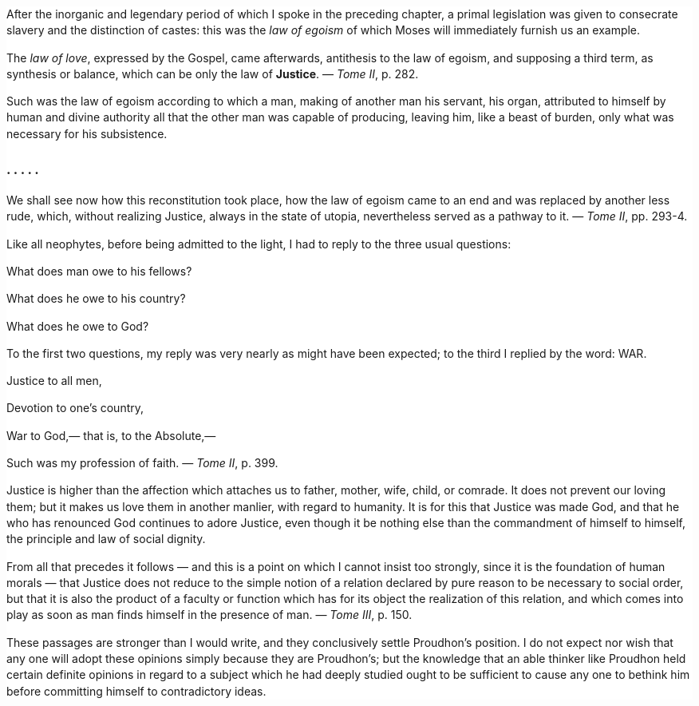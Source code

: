 After the inorganic and legendary period of which I spoke in the preceding chapter, a primal legislation was given to consecrate slavery and the distinction of castes: this was the *law of egoism* of which Moses will immediately furnish us an example.

The *law of love*, expressed by the Gospel, came afterwards, antithesis to the law of egoism, and supposing a third term, as synthesis or balance, which can be only the law of **Justice**. — *Tome II*, p. 282.

Such was the law of egoism according to which a man, making of another man his servant, his organ, attributed to himself by human and divine authority all that the other man was capable of producing, leaving him, like a beast of burden, only what was necessary for his subsistence.

### . . . . .

We shall see now how this reconstitution took place, how the law of egoism came to an end and was replaced by another less rude, which, without realizing Justice, always in the state of utopia, nevertheless served as a pathway to it. — *Tome II*, pp. 293-4.

Like all neophytes, before being admitted to the light, I had to reply to the three usual questions:

What does man owe to his fellows?

What does he owe to his country?

What does he owe to God?

To the first two questions, my reply was very nearly as might have been expected; to the third I replied by the word: WAR.

Justice to all men,

Devotion to one’s country,

War to God,— that is, to the Absolute,—

Such was my profession of faith. — *Tome II*, p. 399.

Justice is higher than the affection which attaches us to father, mother, wife, child, or comrade. It does not prevent our loving them; but it makes us love them in another manlier, with regard to humanity. It is for this that Justice was made God, and that he who has renounced God continues to adore Justice, even though it be nothing else than the commandment of himself to himself, the principle and law of social dignity.

From all that precedes it follows — and this is a point on which I cannot insist too strongly, since it is the foundation of human morals — that Justice does not reduce to the simple notion of a relation declared by pure reason to be necessary to social order, but that it is also the product of a faculty or function which has for its object the realization of this relation, and which comes into play as soon as man finds himself in the presence of man. — *Tome III*, p. 150.

These passages are stronger than I would write, and they conclusively settle Proudhon’s position. I do not expect nor wish that any one will adopt these opinions simply because they are Proudhon’s; but the knowledge that an able thinker like Proudhon held certain definite opinions in regard to a subject which he had deeply studied ought to be sufficient to cause any one to bethink him before committing himself to contradictory ideas.

